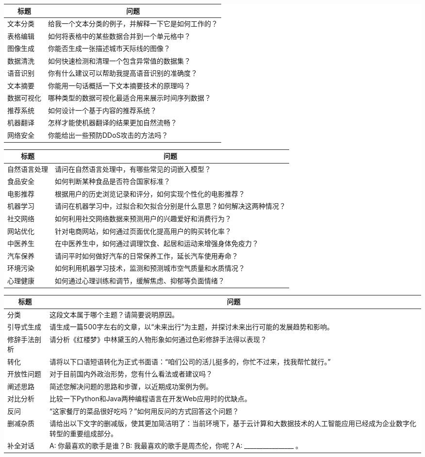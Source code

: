 | 标题 | 问题 |
| --- | --- |
| 文本分类 | 给我一个文本分类的例子，并解释一下它是如何工作的？ |
| 表格编辑 | 如何将表格中的某些数据合并到一个单元格中？ |
| 图像生成 | 你能否生成一张描述城市天际线的图像？ |
| 数据清洗 | 如何快速检测和清理一个包含异常值的数据集？ |
| 语音识别 | 你有什么建议可以帮助我提高语音识别的准确度？ |
| 文本摘要 | 你能用一句话概括一下文本摘要技术的原理吗？ |
| 数据可视化 | 哪种类型的数据可视化最适合用来展示时间序列数据？ |
| 推荐系统 | 如何设计一个基于内容的推荐系统？ |
| 机器翻译 | 怎样才能使机器翻译的结果更加自然流畅？ |
| 网络安全 | 你能给出一些预防DDoS攻击的方法吗？ |

|标题|问题|
|---|---|
|自然语言处理|请问在自然语言处理中，有哪些常见的词嵌入模型？|
|食品安全|如何判断某种食品是否符合国家标准？|
|电影推荐|根据用户的历史浏览记录和评分，如何实现个性化的电影推荐？|
|机器学习|请问在机器学习中，过拟合和欠拟合分别是什么意思？如何解决这两种情况？|
|社交网络|如何利用社交网络数据来预测用户的兴趣爱好和消费行为？|
|网站优化|针对电商网站，如何通过页面优化提高用户的购买转化率？|
|中医养生|在中医养生中，如何通过调理饮食、起居和运动来增强身体免疫力？|
|汽车保养|请问平时如何做好汽车的日常保养工作，延长汽车使用寿命？|
|环境污染|如何利用机器学习技术，监测和预测城市空气质量和水质情况？|
|心理健康|如何通过心理训练和调节，缓解焦虑、抑郁等负面情绪？|

| 标题 | 问题 |
| --- | --- |
| 分类 | 这段文本属于哪个主题？请简要说明原因。 |
| 引导式生成 | 请生成一篇500字左右的文章，以“未来出行”为主题，并探讨未来出行可能的发展趋势和影响。 |
| 修辞手法剖析 | 请分析《红楼梦》中林黛玉的人物形象如何通过色彩修辞手法得以表现？ |
| 转化 | 请将以下口语短语转化为正式书面语：“咱们公司的活儿挺多的，你忙不过来，找我帮忙就行。” |
| 开放性问题 | 对于目前国内外政治形势，您有什么看法或者建议吗？ |
| 阐述思路 | 简述您解决问题的思路和步骤，以近期成功案例为例。 |
| 对比分析 | 比较一下Python和Java两种编程语言在开发Web应用时的优缺点。 |
| 反问 | “这家餐厅的菜品很好吃吗？”如何用反问的方式回答这个问题？ |
| 删减杂质 | 请给出以下文字的删减版，使其更加简洁明了：当前环境下，基于云计算和大数据技术的人工智能应用已经成为企业数字化转型的重要组成部分。 |
| 补全对话 | A: 你最喜欢的歌手是谁？B: 我最喜欢的歌手是周杰伦，你呢？A: ________________ 。 |
